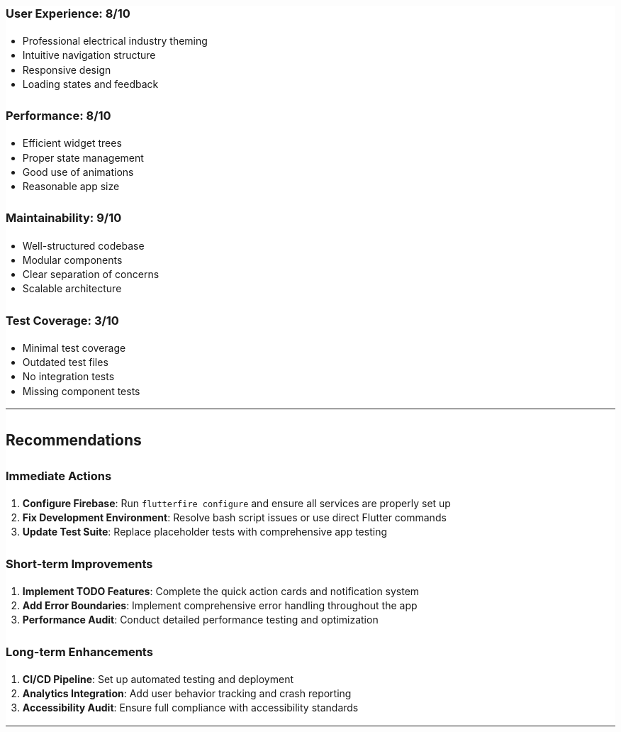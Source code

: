 ### User Experience: **8/10**

- Professional electrical industry theming
- Intuitive navigation structure
- Responsive design
- Loading states and feedback

### Performance: **8/10**

- Efficient widget trees
- Proper state management
- Good use of animations
- Reasonable app size

### Maintainability: **9/10**

- Well-structured codebase
- Modular components
- Clear separation of concerns
- Scalable architecture

### Test Coverage: **3/10**

- Minimal test coverage
- Outdated test files
- No integration tests
- Missing component tests

---

## Recommendations

### Immediate Actions

1. **Configure Firebase**: Run `flutterfire configure` and ensure all services are properly set up
2. **Fix Development Environment**: Resolve bash script issues or use direct Flutter commands
3. **Update Test Suite**: Replace placeholder tests with comprehensive app testing

### Short-term Improvements

1. **Implement TODO Features**: Complete the quick action cards and notification system
2. **Add Error Boundaries**: Implement comprehensive error handling throughout the app
3. **Performance Audit**: Conduct detailed performance testing and optimization

### Long-term Enhancements

1. **CI/CD Pipeline**: Set up automated testing and deployment
2. **Analytics Integration**: Add user behavior tracking and crash reporting
3. **Accessibility Audit**: Ensure full compliance with accessibility standards

---

